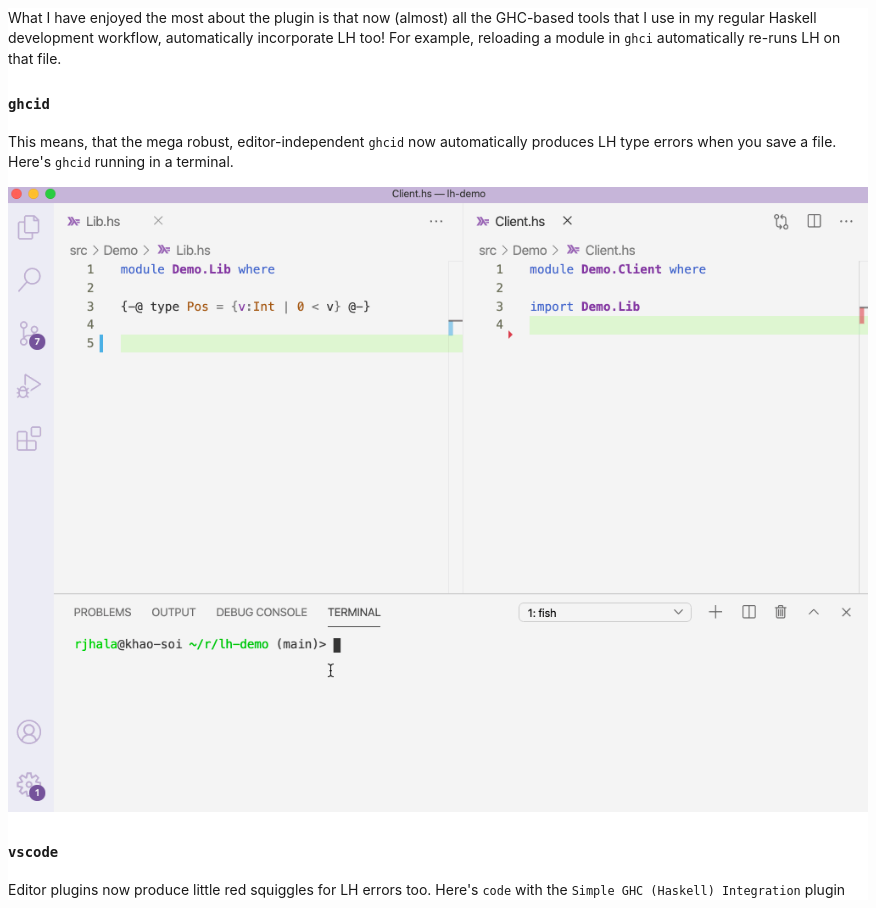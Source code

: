 What I have enjoyed the most about the plugin is that now (almost) all the GHC-based 
tools that I use in my regular Haskell development workflow, automatically incorporate 
LH too! For example, reloading a module in `ghci` automatically re-runs LH on that file.

### `ghcid`

This means, that the mega robust, editor-independent `ghcid` now automatically 
produces LH type errors when you save a file. Here's `ghcid` running in a terminal.

![ghcid](../static/img/plugin-ghcid.gif)

### `vscode`

Editor plugins now produce little red squiggles for LH errors too.
Here's `code` with the `Simple GHC (Haskell) Integration` plugin
